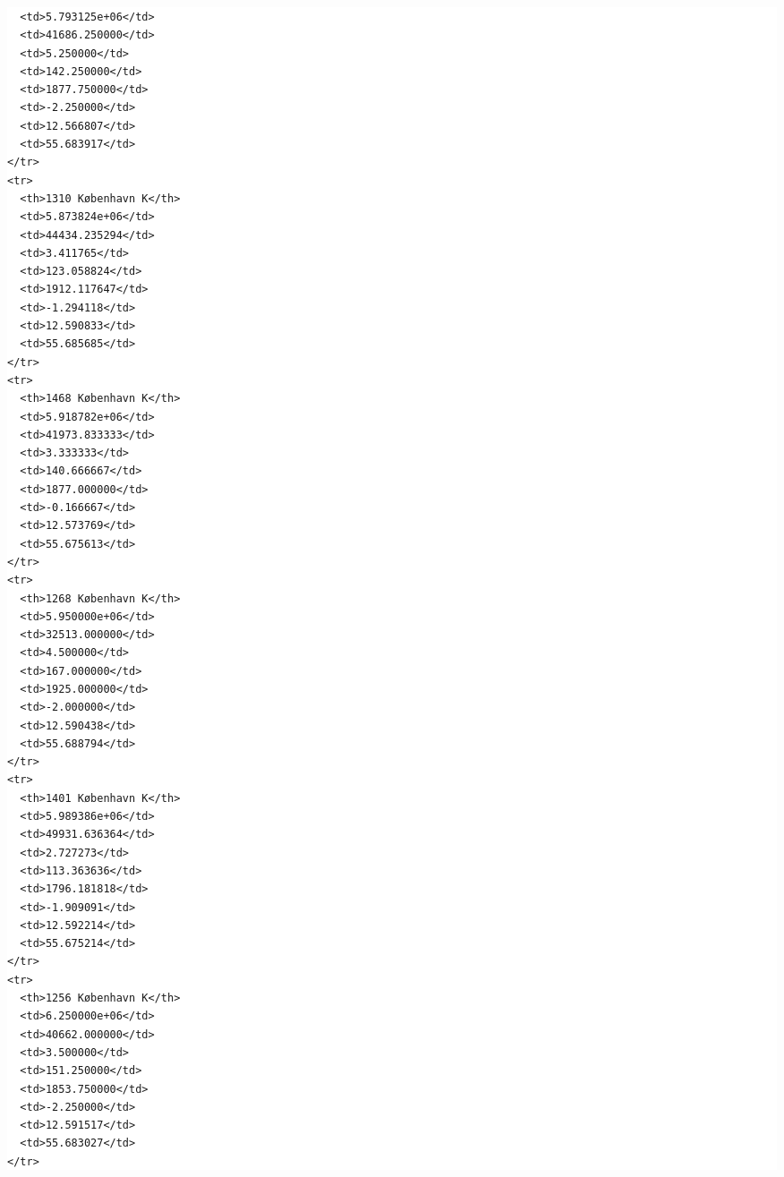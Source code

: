       <td>5.793125e+06</td>
      <td>41686.250000</td>
      <td>5.250000</td>
      <td>142.250000</td>
      <td>1877.750000</td>
      <td>-2.250000</td>
      <td>12.566807</td>
      <td>55.683917</td>
    </tr>
    <tr>
      <th>1310 København K</th>
      <td>5.873824e+06</td>
      <td>44434.235294</td>
      <td>3.411765</td>
      <td>123.058824</td>
      <td>1912.117647</td>
      <td>-1.294118</td>
      <td>12.590833</td>
      <td>55.685685</td>
    </tr>
    <tr>
      <th>1468 København K</th>
      <td>5.918782e+06</td>
      <td>41973.833333</td>
      <td>3.333333</td>
      <td>140.666667</td>
      <td>1877.000000</td>
      <td>-0.166667</td>
      <td>12.573769</td>
      <td>55.675613</td>
    </tr>
    <tr>
      <th>1268 København K</th>
      <td>5.950000e+06</td>
      <td>32513.000000</td>
      <td>4.500000</td>
      <td>167.000000</td>
      <td>1925.000000</td>
      <td>-2.000000</td>
      <td>12.590438</td>
      <td>55.688794</td>
    </tr>
    <tr>
      <th>1401 København K</th>
      <td>5.989386e+06</td>
      <td>49931.636364</td>
      <td>2.727273</td>
      <td>113.363636</td>
      <td>1796.181818</td>
      <td>-1.909091</td>
      <td>12.592214</td>
      <td>55.675214</td>
    </tr>
    <tr>
      <th>1256 København K</th>
      <td>6.250000e+06</td>
      <td>40662.000000</td>
      <td>3.500000</td>
      <td>151.250000</td>
      <td>1853.750000</td>
      <td>-2.250000</td>
      <td>12.591517</td>
      <td>55.683027</td>
    </tr>